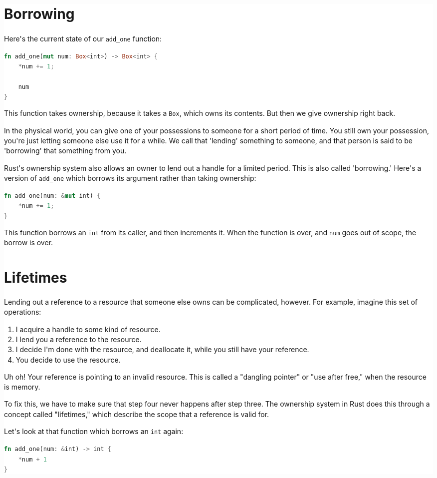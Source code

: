 # Borrowing

Here's the current state of our `add_one` function:

```rust
fn add_one(mut num: Box<int>) -> Box<int> {
    *num += 1;

    num
}
```

This function takes ownership, because it takes a `Box`, which owns its
contents. But then we give ownership right back.

In the physical world, you can give one of your possessions to someone for a
short period of time. You still own your possession, you're just letting someone
else use it for a while. We call that 'lending' something to someone, and that
person is said to be 'borrowing' that something from you.

Rust's ownership system also allows an owner to lend out a handle for a limited
period. This is also called 'borrowing.' Here's a version of `add_one` which
borrows its argument rather than taking ownership:

```rust
fn add_one(num: &mut int) {
    *num += 1;
}
```

This function borrows an `int` from its caller, and then increments it. When
the function is over, and `num` goes out of scope, the borrow is over.

# Lifetimes

Lending out a reference to a resource that someone else owns can be
complicated, however. For example, imagine this set of operations:

1. I acquire a handle to some kind of resource.
2. I lend you a reference to the resource.
3. I decide I'm done with the resource, and deallocate it, while you still have
   your reference.
4. You decide to use the resource.

Uh oh! Your reference is pointing to an invalid resource. This is called a
"dangling pointer" or "use after free," when the resource is memory.

To fix this, we have to make sure that step four never happens after step
three. The ownership system in Rust does this through a concept called
"lifetimes," which describe the scope that a reference is valid for.

Let's look at that function which borrows an `int` again:

```rust
fn add_one(num: &int) -> int {
    *num + 1
}
```
